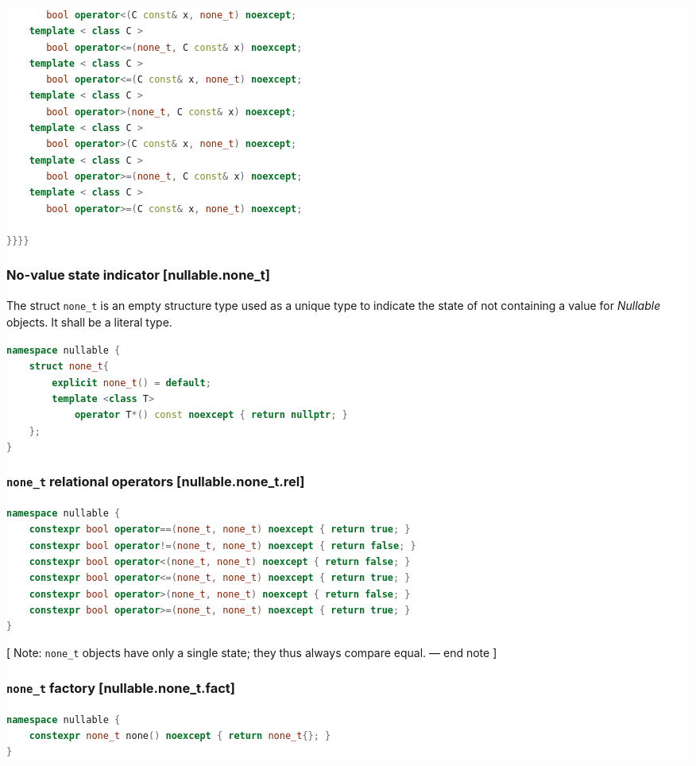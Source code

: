 ```c++
	   bool operator<(C const& x, none_t) noexcept;
    template < class C >
	   bool operator<=(none_t, C const& x) noexcept;
    template < class C >
	   bool operator<=(C const& x, none_t) noexcept;
    template < class C >
	   bool operator>(none_t, C const& x) noexcept;
    template < class C >
	   bool operator>(C const& x, none_t) noexcept;
    template < class C >
	   bool operator>=(none_t, C const& x) noexcept;
    template < class C >
	   bool operator>=(C const& x, none_t) noexcept;
	   
}}}}
```

### No-value state indicator [nullable.none_t]

The struct `none_t` is an empty structure type used as a unique type to indicate the state of not containing a value for *Nullable* objects. It shall be a literal type. 

```c++
namespace nullable {
    struct none_t{
        explicit none_t() = default;
        template <class T>
            operator T*() const noexcept { return nullptr; }
    };
}
```

### `none_t` relational operators [nullable.none_t.rel]

```c++
namespace nullable {
    constexpr bool operator==(none_t, none_t) noexcept { return true; }
    constexpr bool operator!=(none_t, none_t) noexcept { return false; }
    constexpr bool operator<(none_t, none_t) noexcept { return false; }
    constexpr bool operator<=(none_t, none_t) noexcept { return true; }
    constexpr bool operator>(none_t, none_t) noexcept { return false; }
    constexpr bool operator>=(none_t, none_t) noexcept { return true; }
}
```

[ Note: `none_t` objects have only a single state; they thus always compare equal. — end note ]

###  `none_t` factory [nullable.none_t.fact]

```c++
namespace nullable {
    constexpr none_t none() noexcept { return none_t{}; } 
}
```


[N4564]: http://www.open-std.org/jtc1/sc22/wg21/docs/papers/2015/n4564.pdf "N4564 - Working Draft, C++ Extensions for Library Fundamentals, Version 2 PDTS"
[P0032R0]: http://www.open-std.org/jtc1/sc22/wg21/docs/papers/2015/p0032r0.pdf "Homogeneous interface for variant, any and optional"
[P0050R0]: http://www.open-std.org/jtc1/sc22/wg21/docs/papers/2015/p0050r0.pdf "C++ generic match function"
[P0088R0]: http://www.open-std.org/jtc1/sc22/wg21/docs/papers/2015/p0088r0.pdf "Variant: a type-safe union that is rarely invalid (v5)"  
[P0091R0]: http://www.open-std.org/jtc1/sc22/wg21/docs/papers/2015/p0091r0.html "Template parameter deduction for constructors (Rev. 3)"
[P0338R2]: http://www.open-std.org/jtc1/sc22/wg21/docs/papers/2017/p0338r2.pdf "C++ generic factories"
[P0343R1]: http://www.open-std.org/JTC1/SC22/WG21/docs/papers/2017/p0343r1.pdf "Meta-programming High-Order functions"
[P0650R0]: http://www.open-std.org/JTC1/SC22/WG21/docs/papers/2017/p0650r0.pdf "C++ Monadic interface"  
[LWG 2510]: http://cplusplus.github.io/LWG/lwg-active.html#2510 "Tag types should not be DefaultConstructible"
[CWG 1518]: http://open-std.org/JTC1/SC22/WG21/docs/cwg_active.html#1518 "Explicit default constructors and copy-list-initialization" 
[CWG 1630]: http://open-std.org/JTC1/SC22/WG21/docs/cwg_defects.html#1630 "Multiple default constructor templates" 
[SUM_TYPE]: https://github.com/viboes/std-make/tree/master/include/experimental/fundamental/v3/sum_type "Generic Sum Types"